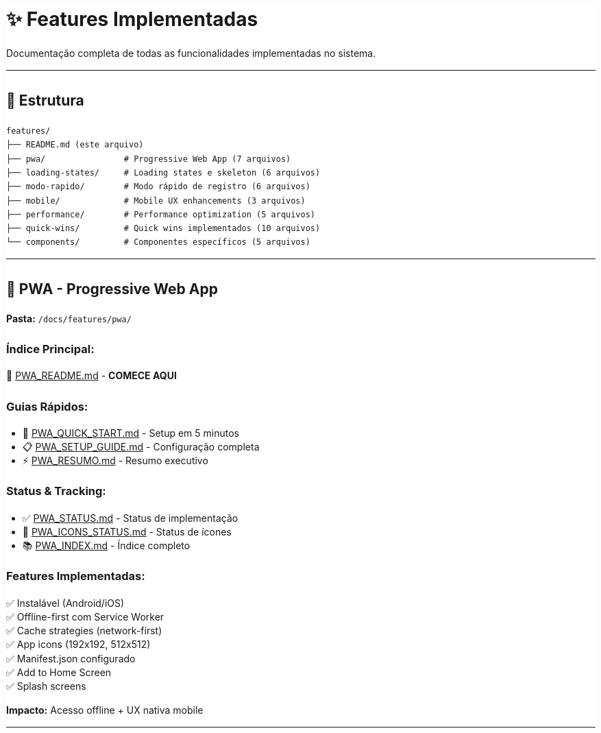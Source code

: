 # ✨ Features Implementadas

Documentação completa de todas as funcionalidades implementadas no sistema.

---

## 📂 Estrutura

```
features/
├── README.md (este arquivo)
├── pwa/                # Progressive Web App (7 arquivos)
├── loading-states/     # Loading states e skeleton (6 arquivos)
├── modo-rapido/        # Modo rápido de registro (6 arquivos)
├── mobile/             # Mobile UX enhancements (3 arquivos)
├── performance/        # Performance optimization (5 arquivos)
├── quick-wins/         # Quick wins implementados (10 arquivos)
└── components/         # Componentes específicos (5 arquivos)
```

---

## 📱 PWA - Progressive Web App

**Pasta:** `/docs/features/pwa/`

### **Índice Principal:**
📖 [PWA_README.md](./pwa/PWA_README.md) - **COMECE AQUI**

### **Guias Rápidos:**
- 🚀 [PWA_QUICK_START.md](./pwa/PWA_QUICK_START.md) - Setup em 5 minutos
- 📋 [PWA_SETUP_GUIDE.md](./pwa/PWA_SETUP_GUIDE.md) - Configuração completa
- ⚡ [PWA_RESUMO.md](./pwa/PWA_RESUMO.md) - Resumo executivo

### **Status & Tracking:**
- ✅ [PWA_STATUS.md](./pwa/PWA_STATUS.md) - Status de implementação
- 🎨 [PWA_ICONS_STATUS.md](./pwa/PWA_ICONS_STATUS.md) - Status de ícones
- 📚 [PWA_INDEX.md](./pwa/PWA_INDEX.md) - Índice completo

### **Features Implementadas:**
✅ Instalável (Android/iOS)  
✅ Offline-first com Service Worker  
✅ Cache strategies (network-first)  
✅ App icons (192x192, 512x512)  
✅ Manifest.json configurado  
✅ Add to Home Screen  
✅ Splash screens  

**Impacto:** Acesso offline + UX nativa mobile

---
